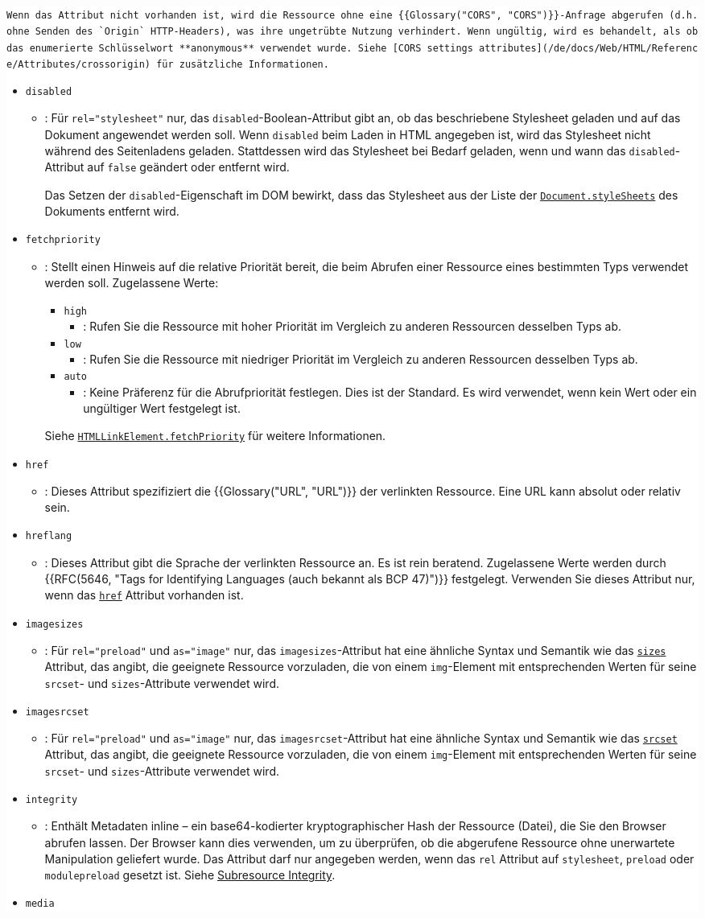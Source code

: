     Wenn das Attribut nicht vorhanden ist, wird die Ressource ohne eine {{Glossary("CORS", "CORS")}}-Anfrage abgerufen (d.h. ohne Senden des `Origin` HTTP-Headers), was ihre ungetrübte Nutzung verhindert. Wenn ungültig, wird es behandelt, als ob das enumerierte Schlüsselwort **anonymous** verwendet wurde. Siehe [CORS settings attributes](/de/docs/Web/HTML/Reference/Attributes/crossorigin) für zusätzliche Informationen.

- `disabled`

  - : Für `rel="stylesheet"` nur, das `disabled`-Boolean-Attribut gibt an, ob das beschriebene Stylesheet geladen und auf das Dokument angewendet werden soll. Wenn `disabled` beim Laden in HTML angegeben ist, wird das Stylesheet nicht während des Seitenladens geladen. Stattdessen wird das Stylesheet bei Bedarf geladen, wenn und wann das `disabled`-Attribut auf `false` geändert oder entfernt wird.

    Das Setzen der `disabled`-Eigenschaft im DOM bewirkt, dass das Stylesheet aus der Liste der [`Document.styleSheets`](/de/docs/Web/API/Document/styleSheets) des Dokuments entfernt wird.

- `fetchpriority`

  - : Stellt einen Hinweis auf die relative Priorität bereit, die beim Abrufen einer Ressource eines bestimmten Typs verwendet werden soll. Zugelassene Werte:

    - `high`
      - : Rufen Sie die Ressource mit hoher Priorität im Vergleich zu anderen Ressourcen desselben Typs ab.
    - `low`
      - : Rufen Sie die Ressource mit niedriger Priorität im Vergleich zu anderen Ressourcen desselben Typs ab.
    - `auto`
      - : Keine Präferenz für die Abrufpriorität festlegen. Dies ist der Standard. Es wird verwendet, wenn kein Wert oder ein ungültiger Wert festgelegt ist.

    Siehe [`HTMLLinkElement.fetchPriority`](/de/docs/Web/API/HTMLLinkElement/fetchPriority) für weitere Informationen.

- `href`
  - : Dieses Attribut spezifiziert die {{Glossary("URL", "URL")}} der verlinkten Ressource. Eine URL kann absolut oder relativ sein.
- `hreflang`
  - : Dieses Attribut gibt die Sprache der verlinkten Ressource an. Es ist rein beratend. Zugelassene Werte werden durch {{RFC(5646, "Tags for Identifying Languages (auch bekannt als BCP 47)")}} festgelegt. Verwenden Sie dieses Attribut nur, wenn das [`href`](/de/docs/Web/HTML/Reference/Elements/a#href) Attribut vorhanden ist.
- `imagesizes`
  - : Für `rel="preload"` und `as="image"` nur, das `imagesizes`-Attribut hat eine ähnliche Syntax und Semantik wie das [`sizes`](/de/docs/Web/HTML/Reference/Elements/img#sizes) Attribut, das angibt, die geeignete Ressource vorzuladen, die von einem `img`-Element mit entsprechenden Werten für seine `srcset`- und `sizes`-Attribute verwendet wird.
- `imagesrcset`
  - : Für `rel="preload"` und `as="image"` nur, das `imagesrcset`-Attribut hat eine ähnliche Syntax und Semantik wie das [`srcset`](/de/docs/Web/HTML/Reference/Elements/img#srcset) Attribut, das angibt, die geeignete Ressource vorzuladen, die von einem `img`-Element mit entsprechenden Werten für seine `srcset`- und `sizes`-Attribute verwendet wird.
- `integrity`
  - : Enthält Metadaten inline – ein base64-kodierter kryptographischer Hash der Ressource (Datei), die Sie den Browser abrufen lassen. Der Browser kann dies verwenden, um zu überprüfen, ob die abgerufene Ressource ohne unerwartete Manipulation geliefert wurde. Das Attribut darf nur angegeben werden, wenn das `rel` Attribut auf `stylesheet`, `preload` oder `modulepreload` gesetzt ist. Siehe [Subresource Integrity](/de/docs/Web/Security/Subresource_Integrity).
- `media`
